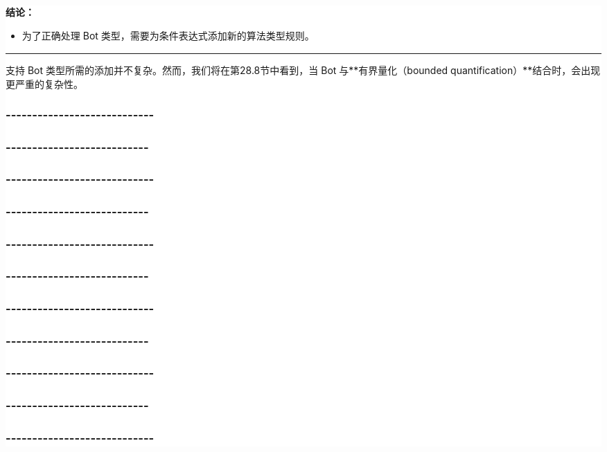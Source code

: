 **结论：**

- 为了正确处理 $\text{Bot}$ 类型，需要为条件表达式添加新的算法类型规则。

---

支持 $\text{Bot}$ 类型所需的添加并不复杂。然而，我们将在第28.8节中看到，当 $\text{Bot}$ 与**有界量化（bounded quantification）**结合时，会出现更严重的复杂性。

### ----------------------------



### ---------------------------



### ----------------------------



### ---------------------------



### ----------------------------



### ---------------------------



### ----------------------------



### ---------------------------



### ----------------------------



### ---------------------------



### ----------------------------